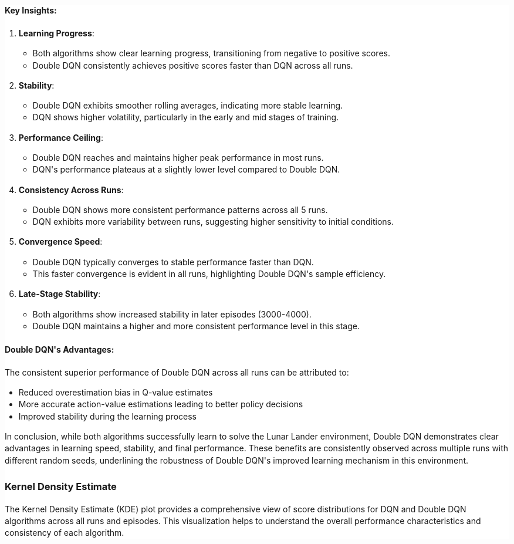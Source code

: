 #### Key Insights:

1. **Learning Progress**:
   - Both algorithms show clear learning progress, transitioning from negative to positive scores.
   - Double DQN consistently achieves positive scores faster than DQN across all runs.

2. **Stability**:
   - Double DQN exhibits smoother rolling averages, indicating more stable learning.
   - DQN shows higher volatility, particularly in the early and mid stages of training.

3. **Performance Ceiling**:
   - Double DQN reaches and maintains higher peak performance in most runs.
   - DQN's performance plateaus at a slightly lower level compared to Double DQN.

4. **Consistency Across Runs**:
   - Double DQN shows more consistent performance patterns across all 5 runs.
   - DQN exhibits more variability between runs, suggesting higher sensitivity to initial conditions.

5. **Convergence Speed**:
   - Double DQN typically converges to stable performance faster than DQN.
   - This faster convergence is evident in all runs, highlighting Double DQN's sample efficiency.

6. **Late-Stage Stability**:
   - Both algorithms show increased stability in later episodes (3000-4000).
   - Double DQN maintains a higher and more consistent performance level in this stage.

#### Double DQN's Advantages:
The consistent superior performance of Double DQN across all runs can be attributed to:
- Reduced overestimation bias in Q-value estimates
- More accurate action-value estimations leading to better policy decisions
- Improved stability during the learning process

In conclusion, while both algorithms successfully learn to solve the Lunar Lander environment, Double DQN demonstrates clear advantages in learning speed, stability, and final performance. These benefits are consistently observed across multiple runs with different random seeds, underlining the robustness of Double DQN's improved learning mechanism in this environment.

### Kernel Density Estimate

The Kernel Density Estimate (KDE) plot provides a comprehensive view of score distributions for DQN and Double DQN algorithms across all runs and episodes. This visualization helps to understand the overall performance characteristics and consistency of each algorithm.
